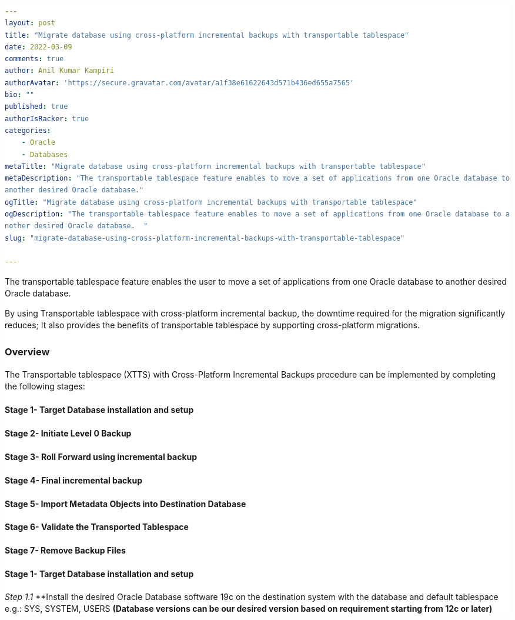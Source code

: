 ```yaml
---
layout: post
title: "Migrate database using cross-platform incremental backups with transportable tablespace"
date: 2022-03-09
comments: true
author: Anil Kumar Kampiri
authorAvatar: 'https://secure.gravatar.com/avatar/a1f38e61622643d571b436ed655a7565'
bio: ""
published: true
authorIsRacker: true
categories:
    - Oracle
    - Databases
metaTitle: "Migrate database using cross-platform incremental backups with transportable tablespace"
metaDescription: "The transportable tablespace feature enables to move a set of applications from one Oracle database to another desired Oracle database."
ogTitle: "Migrate database using cross-platform incremental backups with transportable tablespace"
ogDescription: "The transportable tablespace feature enables to move a set of applications from one Oracle database to another desired Oracle database.  "
slug: "migrate-database-using-cross-platform-incremental-backups-with-transportable-tablespace"

---
```


The transportable tablespace feature enables the user to move a set of applications from one Oracle database to another desired Oracle database. 



By using Transportable tablespace with cross-platform incremental backup, the downtime required for the migration significantly reduces; It also provides the benefits of transportable tablespace by supporting cross-platform migrations.

### Overview
The Transportable tablespace (XTTS) with Cross-Platform Incremental Backups procedure can be implemented by completing the following stages:

#### Stage 1- Target Database installation and setup
#### Stage 2- Initiate Level 0 Backup
#### Stage 3- Roll Forward using incremental backup
#### Stage 4- Final incremental backup
#### Stage 5- Import Metadata Objects into Destination Database
#### Stage 6- Validate the Transported Tablespace
#### Stage 7- Remove Backup Files

#### Stage 1- Target Database installation and setup
*Step 1.1*  **Install the desired Oracle Database software 19c on the destination system with the database and default tablespace e.g.: SYS, SYSTEM, USERS **(Database versions can be our desired version based on requirement starting from 12c or later)**

